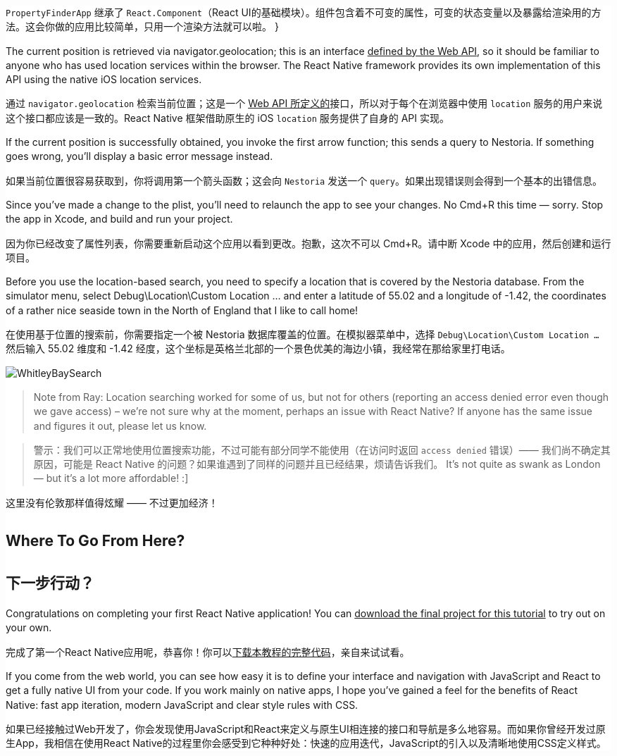 ```PropertyFinderApp``` 继承了 ```React.Component```（React UI的基础模块）。组件包含着不可变的属性，可变的状态变量以及暴露给渲染用的方法。这会你做的应用比较简单，只用一个渲染方法就可以啦。
    }

The current position is retrieved via navigator.geolocation; this is an interface [defined by the Web API](https://developer.mozilla.org/en-US/docs/Web/API/Geolocation/Using_geolocation), so it should be familiar to anyone who has used location services within the browser. The React Native framework provides its own implementation of this API using the native iOS location services.

通过 `navigator.geolocation` 检索当前位置；这是一个 [Web API 所定义的](https://developer.mozilla.org/en-US/docs/Web/API/Geolocation/Using_geolocation)接口，所以对于每个在浏览器中使用 `location` 服务的用户来说这个接口都应该是一致的。React Native 框架借助原生的 iOS `location` 服务提供了自身的 API 实现。

If the current position is successfully obtained, you invoke the first arrow function; this sends a query to Nestoria. If something goes wrong, you’ll display a basic error message instead.

如果当前位置很容易获取到，你将调用第一个箭头函数；这会向 `Nestoria` 发送一个 `query`。如果出现错误则会得到一个基本的出错信息。

Since you’ve made a change to the plist, you’ll need to relaunch the app to see your changes. No Cmd+R this time — sorry. Stop the app in Xcode, and build and run your project.

因为你已经改变了属性列表，你需要重新启动这个应用以看到更改。抱歉，这次不可以 Cmd+R。请中断 Xcode 中的应用，然后创建和运行项目。

Before you use the location-based search, you need to specify a location that is covered by the Nestoria database. From the simulator menu, select Debug\Location\Custom Location … and enter a latitude of 55.02 and a longitude of -1.42, the coordinates of a rather nice seaside town in the North of England that I like to call home!

在使用基于位置的搜索前，你需要指定一个被 Nestoria 数据库覆盖的位置。在模拟器菜单中，选择 `Debug\Location\Custom Location … ` 然后输入 55.02 维度和 -1.42 经度，这个坐标是英格兰北部的一个景色优美的海边小镇，我经常在那给家里打电话。

![WhitleyBaySearch](http://cdn1.raywenderlich.com/wp-content/uploads/2015/03/WhitleyBaySearch-647x500.png)

> Note from Ray: Location searching worked for some of us, but not for others (reporting an access denied error even though we gave access) – we’re not sure why at the moment, perhaps an issue with React Native? If anyone has the same issue and figures it out, please let us know.

> 警示：我们可以正常地使用位置搜索功能，不过可能有部分同学不能使用（在访问时返回 `access denied` 错误）—— 我们尚不确定其原因，可能是 React Native 的问题？如果谁遇到了同样的问题并且已经结果，烦请告诉我们。
It’s not quite as swank as London — but it’s a lot more affordable! :]

这里没有伦敦那样值得炫耀 —— 不过更加经济！

## Where To Go From Here? 

## 下一步行动？

Congratulations on completing your first React Native application! You can [download the final project for this tutorial](http://cdn1.raywenderlich.com/wp-content/uploads/2015/03/PropertyFinder-Final1.zip) to try out on your own.

完成了第一个React Native应用呢，恭喜你！你可以[下载本教程的完整代码](http://cdn1.raywenderlich.com/wp-content/uploads/2015/03/PropertyFinder-Final1.zip)，亲自来试试看。

If you come from the web world, you can see how easy it is to define your interface and navigation with JavaScript and React to get a fully native UI from your code. If you work mainly on native apps, I hope you’ve gained a feel for the benefits of React Native: fast app iteration, modern JavaScript and clear style rules with CSS.

如果已经接触过Web开发了，你会发现使用JavaScript和React来定义与原生UI相连接的接口和导航是多么地容易。而如果你曾经开发过原生App，我相信在使用React Native的过程里你会感受到它种种好处：快速的应用迭代，JavaScript的引入以及清晰地使用CSS定义样式。

```